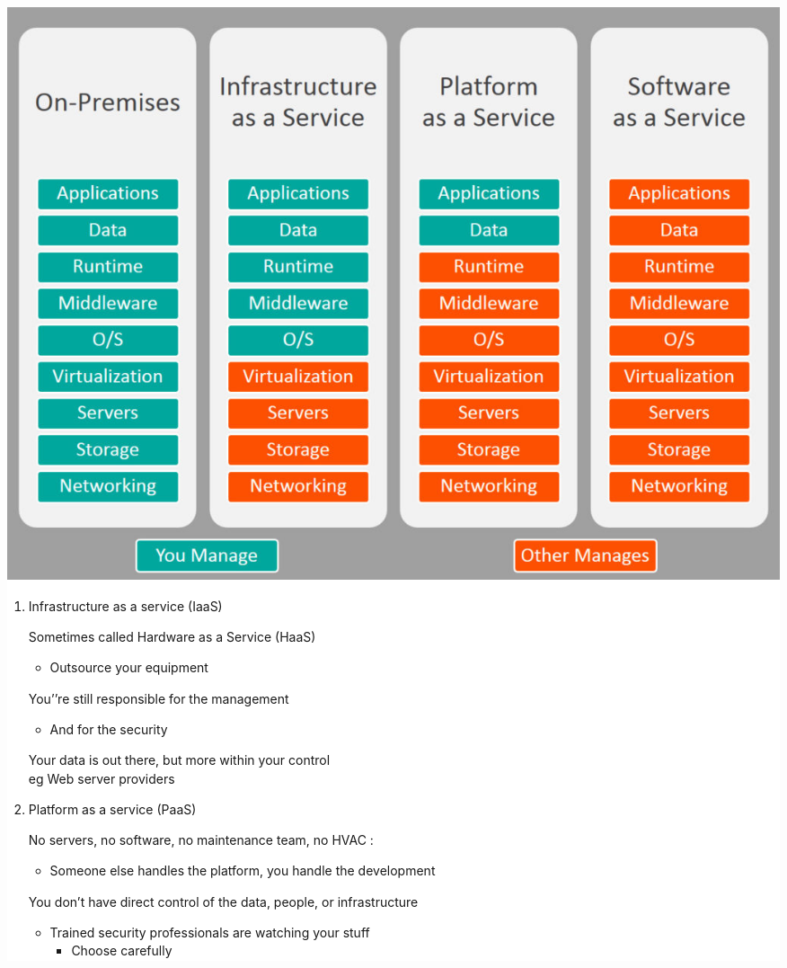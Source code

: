 ![img](res/aas.jpg "Cloud computing service models")  

1.  Infrastructure as a service (IaaS)

    Sometimes called Hardware as a Service (HaaS)  
    
    -   Outsource your equipment
    
    You’&rsquo;re still responsible for the management  
    
    -   And for the security
    
    Your data is out there, but more within your control  
    eg Web server providers  

2.  Platform as a service (PaaS)

    No servers, no software, no maintenance team, no HVAC :  
    
    -   Someone else handles the platform, you handle the development
    
    You don’t have direct control of the data, people, or infrastructure  
    
    -   Trained security professionals are watching your stuff  
        -   Choose carefully
    